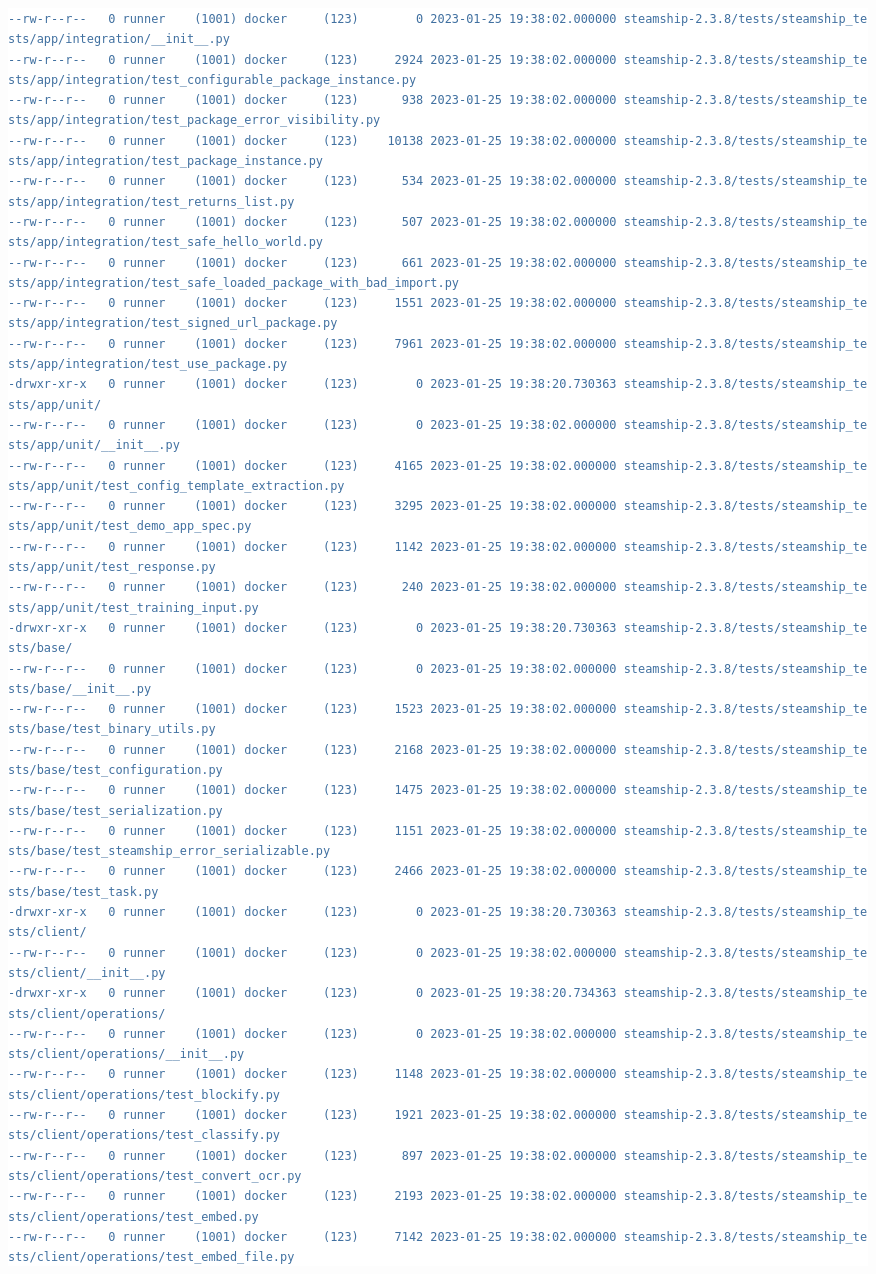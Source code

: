 ```diff
--rw-r--r--   0 runner    (1001) docker     (123)        0 2023-01-25 19:38:02.000000 steamship-2.3.8/tests/steamship_tests/app/integration/__init__.py
--rw-r--r--   0 runner    (1001) docker     (123)     2924 2023-01-25 19:38:02.000000 steamship-2.3.8/tests/steamship_tests/app/integration/test_configurable_package_instance.py
--rw-r--r--   0 runner    (1001) docker     (123)      938 2023-01-25 19:38:02.000000 steamship-2.3.8/tests/steamship_tests/app/integration/test_package_error_visibility.py
--rw-r--r--   0 runner    (1001) docker     (123)    10138 2023-01-25 19:38:02.000000 steamship-2.3.8/tests/steamship_tests/app/integration/test_package_instance.py
--rw-r--r--   0 runner    (1001) docker     (123)      534 2023-01-25 19:38:02.000000 steamship-2.3.8/tests/steamship_tests/app/integration/test_returns_list.py
--rw-r--r--   0 runner    (1001) docker     (123)      507 2023-01-25 19:38:02.000000 steamship-2.3.8/tests/steamship_tests/app/integration/test_safe_hello_world.py
--rw-r--r--   0 runner    (1001) docker     (123)      661 2023-01-25 19:38:02.000000 steamship-2.3.8/tests/steamship_tests/app/integration/test_safe_loaded_package_with_bad_import.py
--rw-r--r--   0 runner    (1001) docker     (123)     1551 2023-01-25 19:38:02.000000 steamship-2.3.8/tests/steamship_tests/app/integration/test_signed_url_package.py
--rw-r--r--   0 runner    (1001) docker     (123)     7961 2023-01-25 19:38:02.000000 steamship-2.3.8/tests/steamship_tests/app/integration/test_use_package.py
-drwxr-xr-x   0 runner    (1001) docker     (123)        0 2023-01-25 19:38:20.730363 steamship-2.3.8/tests/steamship_tests/app/unit/
--rw-r--r--   0 runner    (1001) docker     (123)        0 2023-01-25 19:38:02.000000 steamship-2.3.8/tests/steamship_tests/app/unit/__init__.py
--rw-r--r--   0 runner    (1001) docker     (123)     4165 2023-01-25 19:38:02.000000 steamship-2.3.8/tests/steamship_tests/app/unit/test_config_template_extraction.py
--rw-r--r--   0 runner    (1001) docker     (123)     3295 2023-01-25 19:38:02.000000 steamship-2.3.8/tests/steamship_tests/app/unit/test_demo_app_spec.py
--rw-r--r--   0 runner    (1001) docker     (123)     1142 2023-01-25 19:38:02.000000 steamship-2.3.8/tests/steamship_tests/app/unit/test_response.py
--rw-r--r--   0 runner    (1001) docker     (123)      240 2023-01-25 19:38:02.000000 steamship-2.3.8/tests/steamship_tests/app/unit/test_training_input.py
-drwxr-xr-x   0 runner    (1001) docker     (123)        0 2023-01-25 19:38:20.730363 steamship-2.3.8/tests/steamship_tests/base/
--rw-r--r--   0 runner    (1001) docker     (123)        0 2023-01-25 19:38:02.000000 steamship-2.3.8/tests/steamship_tests/base/__init__.py
--rw-r--r--   0 runner    (1001) docker     (123)     1523 2023-01-25 19:38:02.000000 steamship-2.3.8/tests/steamship_tests/base/test_binary_utils.py
--rw-r--r--   0 runner    (1001) docker     (123)     2168 2023-01-25 19:38:02.000000 steamship-2.3.8/tests/steamship_tests/base/test_configuration.py
--rw-r--r--   0 runner    (1001) docker     (123)     1475 2023-01-25 19:38:02.000000 steamship-2.3.8/tests/steamship_tests/base/test_serialization.py
--rw-r--r--   0 runner    (1001) docker     (123)     1151 2023-01-25 19:38:02.000000 steamship-2.3.8/tests/steamship_tests/base/test_steamship_error_serializable.py
--rw-r--r--   0 runner    (1001) docker     (123)     2466 2023-01-25 19:38:02.000000 steamship-2.3.8/tests/steamship_tests/base/test_task.py
-drwxr-xr-x   0 runner    (1001) docker     (123)        0 2023-01-25 19:38:20.730363 steamship-2.3.8/tests/steamship_tests/client/
--rw-r--r--   0 runner    (1001) docker     (123)        0 2023-01-25 19:38:02.000000 steamship-2.3.8/tests/steamship_tests/client/__init__.py
-drwxr-xr-x   0 runner    (1001) docker     (123)        0 2023-01-25 19:38:20.734363 steamship-2.3.8/tests/steamship_tests/client/operations/
--rw-r--r--   0 runner    (1001) docker     (123)        0 2023-01-25 19:38:02.000000 steamship-2.3.8/tests/steamship_tests/client/operations/__init__.py
--rw-r--r--   0 runner    (1001) docker     (123)     1148 2023-01-25 19:38:02.000000 steamship-2.3.8/tests/steamship_tests/client/operations/test_blockify.py
--rw-r--r--   0 runner    (1001) docker     (123)     1921 2023-01-25 19:38:02.000000 steamship-2.3.8/tests/steamship_tests/client/operations/test_classify.py
--rw-r--r--   0 runner    (1001) docker     (123)      897 2023-01-25 19:38:02.000000 steamship-2.3.8/tests/steamship_tests/client/operations/test_convert_ocr.py
--rw-r--r--   0 runner    (1001) docker     (123)     2193 2023-01-25 19:38:02.000000 steamship-2.3.8/tests/steamship_tests/client/operations/test_embed.py
--rw-r--r--   0 runner    (1001) docker     (123)     7142 2023-01-25 19:38:02.000000 steamship-2.3.8/tests/steamship_tests/client/operations/test_embed_file.py
```